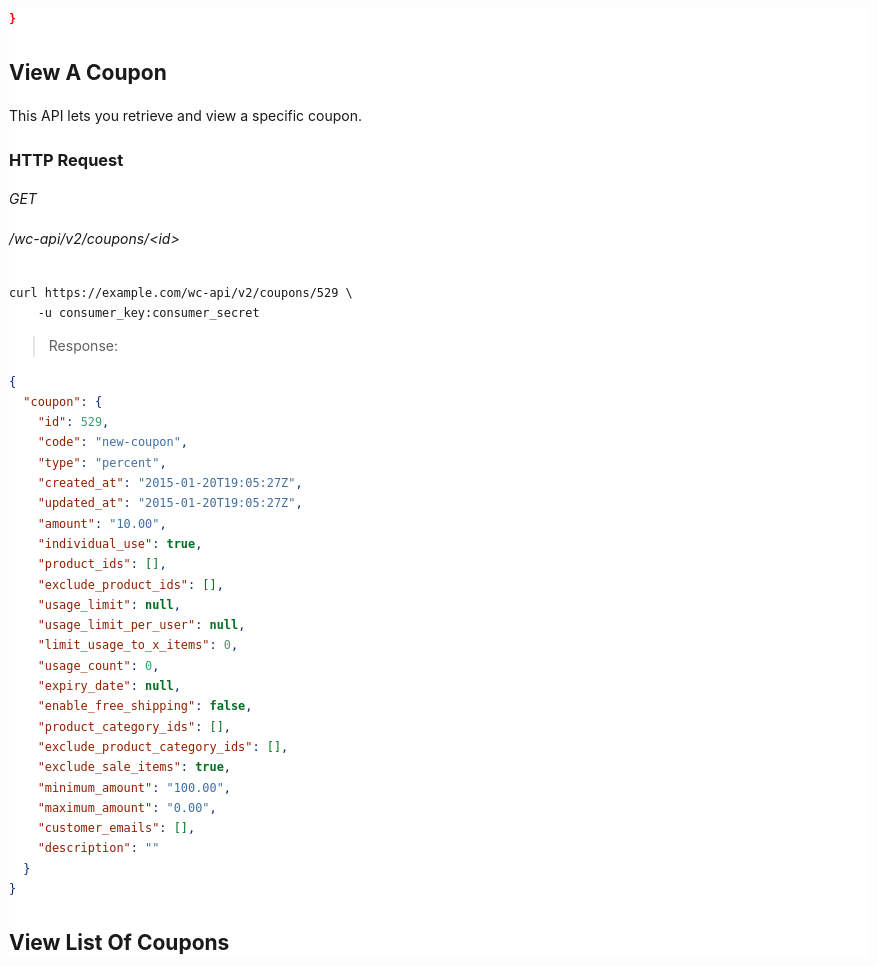 ```json
}
```

## View A Coupon ##

This API lets you retrieve and view a specific coupon.

### HTTP Request ###

<div class="api-endpoint">
	<div class="endpoint-data">
		<i class="label label-get">GET</i>
		<h6>/wc-api/v2/coupons/&lt;id&gt;</h6>
	</div>
</div>

```shell
curl https://example.com/wc-api/v2/coupons/529 \
	-u consumer_key:consumer_secret
```

> Response:

```json
{
  "coupon": {
    "id": 529,
    "code": "new-coupon",
    "type": "percent",
    "created_at": "2015-01-20T19:05:27Z",
    "updated_at": "2015-01-20T19:05:27Z",
    "amount": "10.00",
    "individual_use": true,
    "product_ids": [],
    "exclude_product_ids": [],
    "usage_limit": null,
    "usage_limit_per_user": null,
    "limit_usage_to_x_items": 0,
    "usage_count": 0,
    "expiry_date": null,
    "enable_free_shipping": false,
    "product_category_ids": [],
    "exclude_product_category_ids": [],
    "exclude_sale_items": true,
    "minimum_amount": "100.00",
    "maximum_amount": "0.00",
    "customer_emails": [],
    "description": ""
  }
}
```

## View List Of Coupons ##
